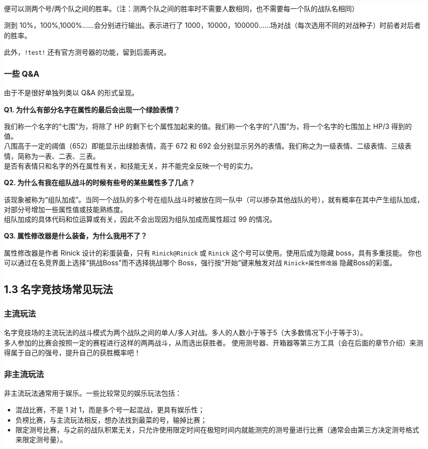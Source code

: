 便可以测两个号/两个队之间的胜率。（注：测两个队之间的胜率时不需要人数相同，也不需要每一个队的战队名相同）

测到 10%，100%,1000%……会分别进行输出。表示进行了 1000，10000，100000……场对战（每次选用不同的对战种子）时前者对后者的胜率。

此外，`!test!` 还有官方测号器的功能，留到后面再说。

### 一些 Q&A

由于不是很好单独列类以 Q&A 的形式呈现。

**Q1. 为什么有部分名字在属性的最后会出现一个绿脸表情？**

我们称一个名字的“七围”为，将除了 HP 的剩下七个属性加起来的值。我们称一个名字的“八围”为，将一个名字的七围加上 HP/3 得到的值。  
八围高于一定的阈值（652）即能显示出绿脸表情，高于 672 和 692 会分别显示另外的表情。我们称之为一级表情、二级表情、三级表情，简称为一表、二表、三表。  
是否有表情只和名字的外在属性有关，和技能无关，并不能完全反映一个号的实力。  

**Q2. 为什么有我在组队战斗的时候有些号的某些属性多了几点？**

该现象被称为“组队加成”。当同一个战队的多个号在组队战斗时被放在同一队中（可以掺杂其他战队的号），就有概率在其中产生组队加成，对部分号增加一些属性值或技能熟练度。  
组队加成的具体代码和位运算或有关，因此不会出现因为组队加成而属性超过 99 的情况。

**Q3. 属性修改器是什么装备，为什么我用不了？**  

属性修改器是作者 Rinick 设计的彩蛋装备，只有 `Rinick@Rinick` 或 `Rinick` 这个号可以使用。使用后成为隐藏 boss，具有多重技能。
你也可以通过在名竞界面上选择“挑战Boss”而不选择挑战哪个 Boss，强行按“开始”键来触发对战 `Rinick+属性修改器` 隐藏Boss的彩蛋。

## 1.3 名字竞技场常见玩法

### 主流玩法

名字竞技场的主流玩法的战斗模式为两个战队之间的单人/多人对战。多人的人数小于等于5（大多数情况下小于等于3）。  
多人参加的比赛会按照一定的赛程进行这样的两两战斗，从而选出获胜者。
使用测号器、开箱器等第三方工具（会在后面的章节介绍）来测得属于自己的强号，提升自己的获胜概率吧！  

### 非主流玩法

非主流玩法通常用于娱乐。一些比较常见的娱乐玩法包括：  

* 混战比赛，不是 1 对 1，而是多个号一起混战，更具有娱乐性；
* 负榜比赛，与主流玩法相反，想办法找到最菜的号，输掉比赛；
* 限定测号比赛，与之前的战队积累无关，只允许使用限定时间在极短时间内就能测完的测号量进行比赛（通常会由第三方决定测号格式来限定测号量）。
